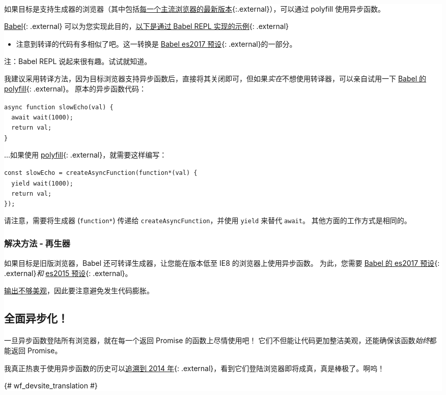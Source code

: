 如果目标是支持生成器的浏览器（其中包括[每一个主流浏览器的最新版本](http://kangax.github.io/compat-table/es6/#test-generators){:.external}），可以通过 polyfill 使用异步函数。



[Babel](https://babeljs.io/){: .external} 可以为您实现此目的，[以下是通过 Babel REPL 实现的示例](https://goo.gl/0Cg1Sq){: .external}

- 注意到转译的代码有多相似了吧。这一转换是 [Babel es2017 预设](http://babeljs.io/docs/plugins/preset-es2017/){: .external}的一部分。


注：Babel REPL 说起来很有趣。试试就知道。

我建议采用转译方法，因为目标浏览器支持异步函数后，直接将其关闭即可，但如果*实在*不想使用转译器，可以亲自试用一下 [Babel 的 polyfill](https://gist.github.com/jakearchibald/edbc78f73f7df4f7f3182b3c7e522d25){: .external}。
原本的异步函数代码：

    async function slowEcho(val) {
      await wait(1000);
      return val;
    }

…如果使用 [polyfill](https://gist.github.com/jakearchibald/edbc78f73f7df4f7f3182b3c7e522d25){: .external}，就需要这样编写：


    const slowEcho = createAsyncFunction(function*(val) {
      yield wait(1000);
      return val;
    });

请注意，需要将生成器 (`function*`) 传递给 `createAsyncFunction`，并使用 `yield` 来替代 `await`。
其他方面的工作方式是相同的。

### 解决方法 - 再生器

如果目标是旧版浏览器，Babel 还可转译生成器，让您能在版本低至 IE8 的浏览器上使用异步函数。
为此，您需要 [Babel 的 es2017 预设](http://babeljs.io/docs/plugins/preset-es2017/){: .external}*和* [es2015 预设](http://babeljs.io/docs/plugins/preset-es2015/){: .external}。



[输出不够美观](https://goo.gl/jlXboV)，因此要注意避免发生代码膨胀。


## 全面异步化！

一旦异步函数登陆所有浏览器，就在每一个返回 Promise 的函数上尽情使用吧！
它们不但能让代码更加整洁美观，还能确保该函数*始终*都能返回 Promise。


我真正热衷于使用异步函数的历史可以[追溯到 2014 年](https://jakearchibald.com/2014/es7-async-functions/){: .external}，看到它们登陆浏览器即将成真，真是棒极了。啊呜！


{# wf_devsite_translation #}
